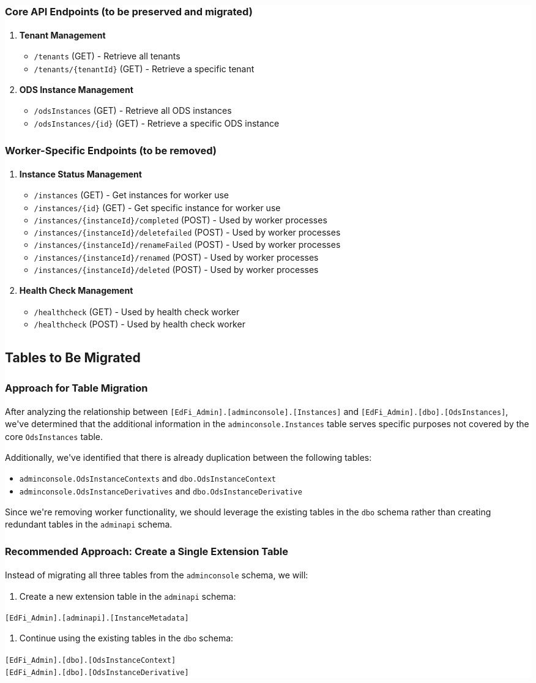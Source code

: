 ### Core API Endpoints (to be preserved and migrated)

1. **Tenant Management**
   * `/tenants` (GET) - Retrieve all tenants
   * `/tenants/{tenantId}` (GET) - Retrieve a specific tenant

2. **ODS Instance Management**
   * `/odsInstances` (GET) - Retrieve all ODS instances
   * `/odsInstances/{id}` (GET) - Retrieve a specific ODS instance

### Worker-Specific Endpoints (to be removed)

1. **Instance Status Management**
   * `/instances` (GET) - Get instances for worker use
   * `/instances/{id}` (GET) - Get specific instance for worker use
   * `/instances/{instanceId}/completed` (POST) - Used by worker processes
   * `/instances/{instanceId}/deletefailed` (POST) - Used by worker processes
   * `/instances/{instanceId}/renameFailed` (POST) - Used by worker processes
   * `/instances/{instanceId}/renamed` (POST) - Used by worker processes
   * `/instances/{instanceId}/deleted` (POST) - Used by worker processes

2. **Health Check Management**
   * `/healthcheck` (GET) - Used by health check worker
   * `/healthcheck` (POST) - Used by health check worker

## Tables to Be Migrated

### Approach for Table Migration

After analyzing the relationship between `[EdFi_Admin].[adminconsole].[Instances]` and `[EdFi_Admin].[dbo].[OdsInstances]`, we've determined that the additional information in the `adminconsole.Instances` table serves specific purposes not covered by the core `OdsInstances` table.

Additionally, we've identified that there is already duplication between the following tables:

* `adminconsole.OdsInstanceContexts` and `dbo.OdsInstanceContext`
* `adminconsole.OdsInstanceDerivatives` and `dbo.OdsInstanceDerivative`

Since we're removing worker functionality, we should leverage the existing tables in the `dbo` schema rather than creating redundant tables in the `adminapi` schema.

### Recommended Approach: Create a Single Extension Table

Instead of migrating all three tables from the `adminconsole` schema, we will:

1. Create a new extension table in the `adminapi` schema:

```sql
[EdFi_Admin].[adminapi].[InstanceMetadata]
```

1. Continue using the existing tables in the `dbo` schema:

```sql
[EdFi_Admin].[dbo].[OdsInstanceContext]
[EdFi_Admin].[dbo].[OdsInstanceDerivative]
```
